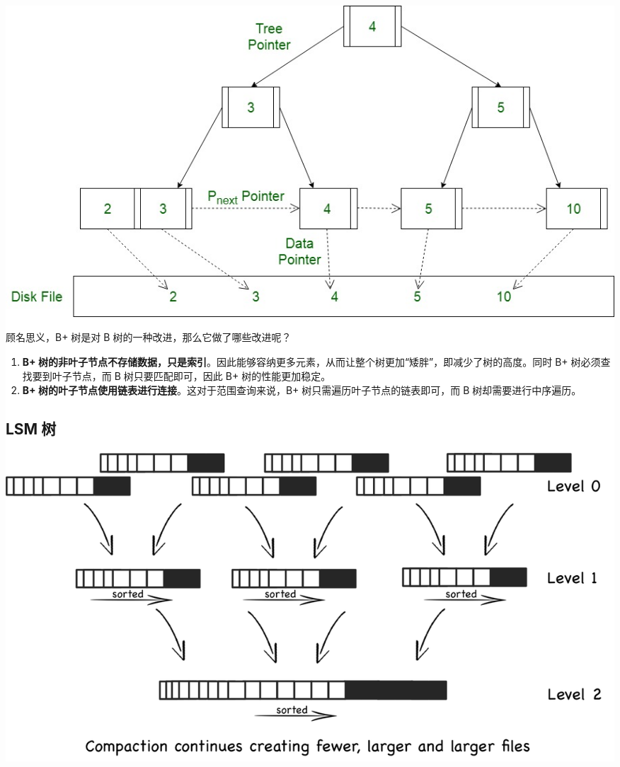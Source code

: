 ![](../img/algorithm/b-plus-tree.jpg)

顾名思义，B+ 树是对 B 树的一种改进，那么它做了哪些改进呢？

1. **B+ 树的非叶子节点不存储数据，只是索引**。因此能够容纳更多元素，从而让整个树更加“矮胖”，即减少了树的高度。同时 B+ 树必须查找要到叶子节点，而 B 树只要匹配即可，因此 B+ 树的性能更加稳定。
2. **B+ 树的叶子节点使用链表进行连接**。这对于范围查询来说，B+ 树只需遍历叶子节点的链表即可，而 B 树却需要进行中序遍历。

## LSM 树

![](../img/algorithm/log-structured-merge-tree.png)
